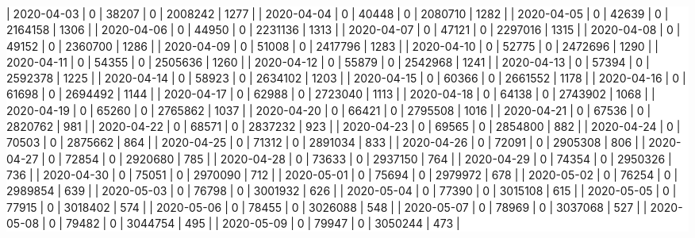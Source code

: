 | 2020-04-03 | 0 | 38207 | 0 | 2008242 | 1277 |
| 2020-04-04 | 0 | 40448 | 0 | 2080710 | 1282 |
| 2020-04-05 | 0 | 42639 | 0 | 2164158 | 1306 |
| 2020-04-06 | 0 | 44950 | 0 | 2231136 | 1313 |
| 2020-04-07 | 0 | 47121 | 0 | 2297016 | 1315 |
| 2020-04-08 | 0 | 49152 | 0 | 2360700 | 1286 |
| 2020-04-09 | 0 | 51008 | 0 | 2417796 | 1283 |
| 2020-04-10 | 0 | 52775 | 0 | 2472696 | 1290 |
| 2020-04-11 | 0 | 54355 | 0 | 2505636 | 1260 |
| 2020-04-12 | 0 | 55879 | 0 | 2542968 | 1241 |
| 2020-04-13 | 0 | 57394 | 0 | 2592378 | 1225 |
| 2020-04-14 | 0 | 58923 | 0 | 2634102 | 1203 |
| 2020-04-15 | 0 | 60366 | 0 | 2661552 | 1178 |
| 2020-04-16 | 0 | 61698 | 0 | 2694492 | 1144 |
| 2020-04-17 | 0 | 62988 | 0 | 2723040 | 1113 |
| 2020-04-18 | 0 | 64138 | 0 | 2743902 | 1068 |
| 2020-04-19 | 0 | 65260 | 0 | 2765862 | 1037 |
| 2020-04-20 | 0 | 66421 | 0 | 2795508 | 1016 |
| 2020-04-21 | 0 | 67536 | 0 | 2820762 | 981 |
| 2020-04-22 | 0 | 68571 | 0 | 2837232 | 923 |
| 2020-04-23 | 0 | 69565 | 0 | 2854800 | 882 |
| 2020-04-24 | 0 | 70503 | 0 | 2875662 | 864 |
| 2020-04-25 | 0 | 71312 | 0 | 2891034 | 833 |
| 2020-04-26 | 0 | 72091 | 0 | 2905308 | 806 |
| 2020-04-27 | 0 | 72854 | 0 | 2920680 | 785 |
| 2020-04-28 | 0 | 73633 | 0 | 2937150 | 764 |
| 2020-04-29 | 0 | 74354 | 0 | 2950326 | 736 |
| 2020-04-30 | 0 | 75051 | 0 | 2970090 | 712 |
| 2020-05-01 | 0 | 75694 | 0 | 2979972 | 678 |
| 2020-05-02 | 0 | 76254 | 0 | 2989854 | 639 |
| 2020-05-03 | 0 | 76798 | 0 | 3001932 | 626 |
| 2020-05-04 | 0 | 77390 | 0 | 3015108 | 615 |
| 2020-05-05 | 0 | 77915 | 0 | 3018402 | 574 |
| 2020-05-06 | 0 | 78455 | 0 | 3026088 | 548 |
| 2020-05-07 | 0 | 78969 | 0 | 3037068 | 527 |
| 2020-05-08 | 0 | 79482 | 0 | 3044754 | 495 |
| 2020-05-09 | 0 | 79947 | 0 | 3050244 | 473 |